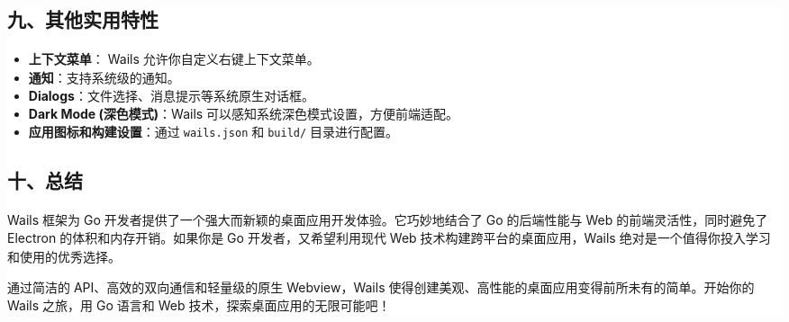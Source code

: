 ## 九、其他实用特性

*   **上下文菜单**： Wails 允许你自定义右键上下文菜单。
*   **通知**：支持系统级的通知。
*   **Dialogs**：文件选择、消息提示等系统原生对话框。
*   **Dark Mode (深色模式)**：Wails 可以感知系统深色模式设置，方便前端适配。
*   **应用图标和构建设置**：通过 `wails.json` 和 `build/` 目录进行配置。

## 十、总结

Wails 框架为 Go 开发者提供了一个强大而新颖的桌面应用开发体验。它巧妙地结合了 Go 的后端性能与 Web 的前端灵活性，同时避免了 Electron 的体积和内存开销。如果你是 Go 开发者，又希望利用现代 Web 技术构建跨平台的桌面应用，Wails 绝对是一个值得你投入学习和使用的优秀选择。

通过简洁的 API、高效的双向通信和轻量级的原生 Webview，Wails 使得创建美观、高性能的桌面应用变得前所未有的简单。开始你的 Wails 之旅，用 Go 语言和 Web 技术，探索桌面应用的无限可能吧！